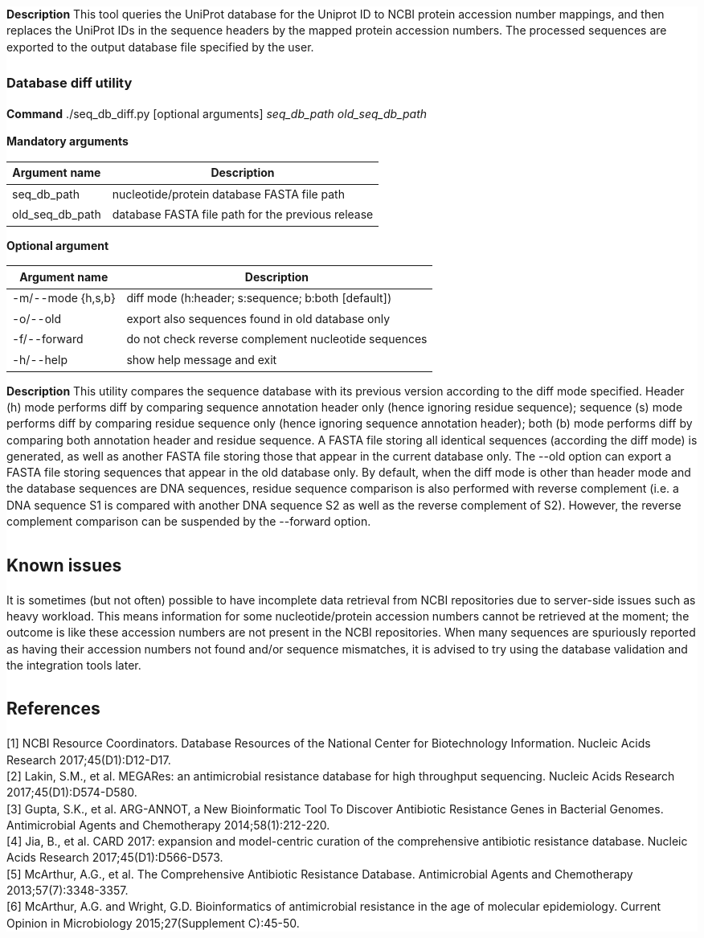 **Description**
This tool queries the UniProt database for the Uniprot ID to NCBI protein accession number mappings, and then replaces the UniProt IDs in the sequence headers by the mapped protein accession numbers. The processed sequences are exported to the output database file specified by the user.

### **Database diff utility**
**Command**
./seq_db_diff.py [optional arguments] *seq_db_path old_seq_db_path*

**Mandatory arguments**

| Argument name   | Description                                       |
| --------------- | ------------------------------------------------- |
| seq_db_path	  | nucleotide/protein database FASTA file path       |
| old_seq_db_path | database FASTA file path for the previous release |

**Optional argument**

| Argument name     | Description                                          |
| ----------------- | ---------------------------------------------------- |
| -m/--mode {h,s,b} | diff mode (h:header; s:sequence; b:both [default])   |
| -o/--old          | export also sequences found in old database only     |
| -f/--forward      | do not check reverse complement nucleotide sequences |
| -h/--help	        | show help message and exit                           |

**Description**
This utility compares the sequence database with its previous version according to the diff mode specified. Header (h) mode performs diff by comparing sequence annotation header only (hence ignoring residue sequence); sequence (s) mode performs diff by comparing residue sequence only (hence ignoring sequence annotation header); both (b) mode performs diff by comparing both annotation header and residue sequence. A FASTA file storing all identical sequences (according the diff mode) is generated, as well as another FASTA file storing those that appear in the current database only. The --old option can export a FASTA file storing sequences that appear in the old database only. By default, when the diff mode is other than header mode and the database sequences are DNA sequences, residue sequence comparison is also performed with reverse complement (i.e. a DNA sequence S1 is compared with another DNA sequence S2 as well as the reverse complement of S2). However, the reverse complement comparison can be suspended by the --forward option.

## Known issues
It is sometimes (but not often) possible to have incomplete data retrieval from NCBI repositories due to server-side issues such as heavy workload. This means information for some nucleotide/protein accession numbers cannot be retrieved at the moment; the outcome is like these accession numbers are not present in the NCBI repositories. When many sequences are spuriously reported as having their accession numbers not found and/or sequence mismatches, it is advised to try using the database validation and the integration tools later.

## References
[1] NCBI Resource Coordinators. Database Resources of the National Center for Biotechnology Information. Nucleic Acids Research 2017;45(D1):D12-D17.<br/>
[2] Lakin, S.M., et al. MEGARes: an antimicrobial resistance database for high throughput sequencing. Nucleic Acids Research 2017;45(D1):D574-D580.<br/>
[3] Gupta, S.K., et al. ARG-ANNOT, a New Bioinformatic Tool To Discover Antibiotic Resistance Genes in Bacterial Genomes. Antimicrobial Agents and Chemotherapy 2014;58(1):212-220.<br/>
[4] Jia, B., et al. CARD 2017: expansion and model-centric curation of the comprehensive antibiotic resistance database. Nucleic Acids Research 2017;45(D1):D566-D573.<br/>
[5] McArthur, A.G., et al. The Comprehensive Antibiotic Resistance Database. Antimicrobial Agents and Chemotherapy 2013;57(7):3348-3357.<br/>
[6] McArthur, A.G. and Wright, G.D. Bioinformatics of antimicrobial resistance in the age of molecular epidemiology. Current Opinion in Microbiology 2015;27(Supplement C):45-50.<br/>